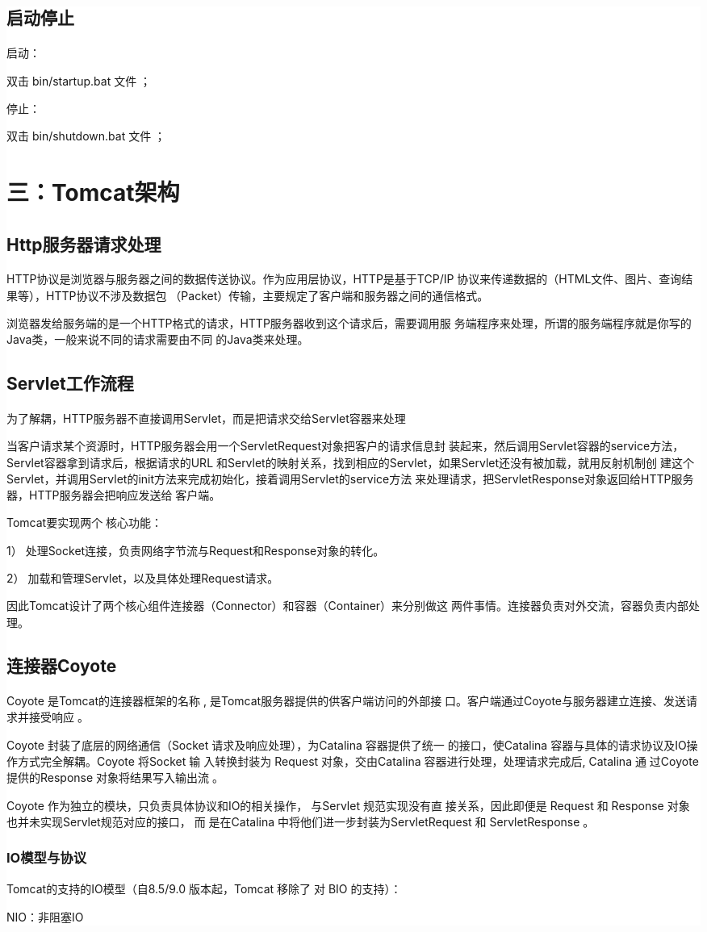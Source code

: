 

## 启动停止

启动：

双击 bin/startup.bat 文件 ；

停止：

双击 bin/shutdown.bat 文件 ；

# 三：Tomcat架构

## Http服务器请求处理

HTTP协议是浏览器与服务器之间的数据传送协议。作为应用层协议，HTTP是基于TCP/IP 协议来传递数据的（HTML文件、图片、查询结果等），HTTP协议不涉及数据包 （Packet）传输，主要规定了客户端和服务器之间的通信格式。

浏览器发给服务端的是一个HTTP格式的请求，HTTP服务器收到这个请求后，需要调用服 务端程序来处理，所谓的服务端程序就是你写的Java类，一般来说不同的请求需要由不同 的Java类来处理。



## Servlet工作流程

为了解耦，HTTP服务器不直接调用Servlet，而是把请求交给Servlet容器来处理

当客户请求某个资源时，HTTP服务器会用一个ServletRequest对象把客户的请求信息封 装起来，然后调用Servlet容器的service方法，Servlet容器拿到请求后，根据请求的URL 和Servlet的映射关系，找到相应的Servlet，如果Servlet还没有被加载，就用反射机制创 建这个Servlet，并调用Servlet的init方法来完成初始化，接着调用Servlet的service方法 来处理请求，把ServletResponse对象返回给HTTP服务器，HTTP服务器会把响应发送给 客户端。



Tomcat要实现两个 核心功能：

 1） 处理Socket连接，负责网络字节流与Request和Response对象的转化。

 2） 加载和管理Servlet，以及具体处理Request请求。

因此Tomcat设计了两个核心组件连接器（Connector）和容器（Container）来分别做这 两件事情。连接器负责对外交流，容器负责内部处理。

## 连接器Coyote

Coyote 是Tomcat的连接器框架的名称 , 是Tomcat服务器提供的供客户端访问的外部接 口。客户端通过Coyote与服务器建立连接、发送请求并接受响应 。

Coyote 封装了底层的网络通信（Socket 请求及响应处理），为Catalina 容器提供了统一 的接口，使Catalina 容器与具体的请求协议及IO操作方式完全解耦。Coyote 将Socket 输 入转换封装为 Request 对象，交由Catalina 容器进行处理，处理请求完成后, Catalina 通 过Coyote 提供的Response 对象将结果写入输出流 。

Coyote 作为独立的模块，只负责具体协议和IO的相关操作， 与Servlet 规范实现没有直 接关系，因此即便是 Request 和 Response 对象也并未实现Servlet规范对应的接口， 而 是在Catalina 中将他们进一步封装为ServletRequest 和 ServletResponse 。

### IO模型与协议

Tomcat的支持的IO模型（自8.5/9.0 版本起，Tomcat 移除了 对 BIO 的支持）：

NIO：非阻塞IO
